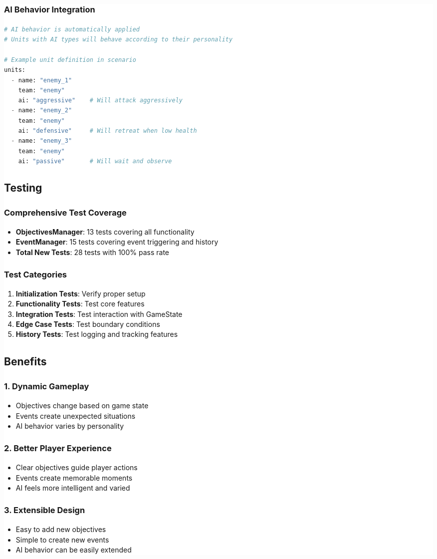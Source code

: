 ### **AI Behavior Integration**

```python
# AI behavior is automatically applied
# Units with AI types will behave according to their personality

# Example unit definition in scenario
units:
  - name: "enemy_1"
    team: "enemy"
    ai: "aggressive"    # Will attack aggressively
  - name: "enemy_2"
    team: "enemy"
    ai: "defensive"     # Will retreat when low health
  - name: "enemy_3"
    team: "enemy"
    ai: "passive"       # Will wait and observe
```

## Testing

### **Comprehensive Test Coverage**

- **ObjectivesManager**: 13 tests covering all functionality
- **EventManager**: 15 tests covering event triggering and history
- **Total New Tests**: 28 tests with 100% pass rate

### **Test Categories**

1. **Initialization Tests**: Verify proper setup
2. **Functionality Tests**: Test core features
3. **Integration Tests**: Test interaction with GameState
4. **Edge Case Tests**: Test boundary conditions
5. **History Tests**: Test logging and tracking features

## Benefits

### **1. Dynamic Gameplay**
- Objectives change based on game state
- Events create unexpected situations
- AI behavior varies by personality

### **2. Better Player Experience**
- Clear objectives guide player actions
- Events create memorable moments
- AI feels more intelligent and varied

### **3. Extensible Design**
- Easy to add new objectives
- Simple to create new events
- AI behavior can be easily extended
